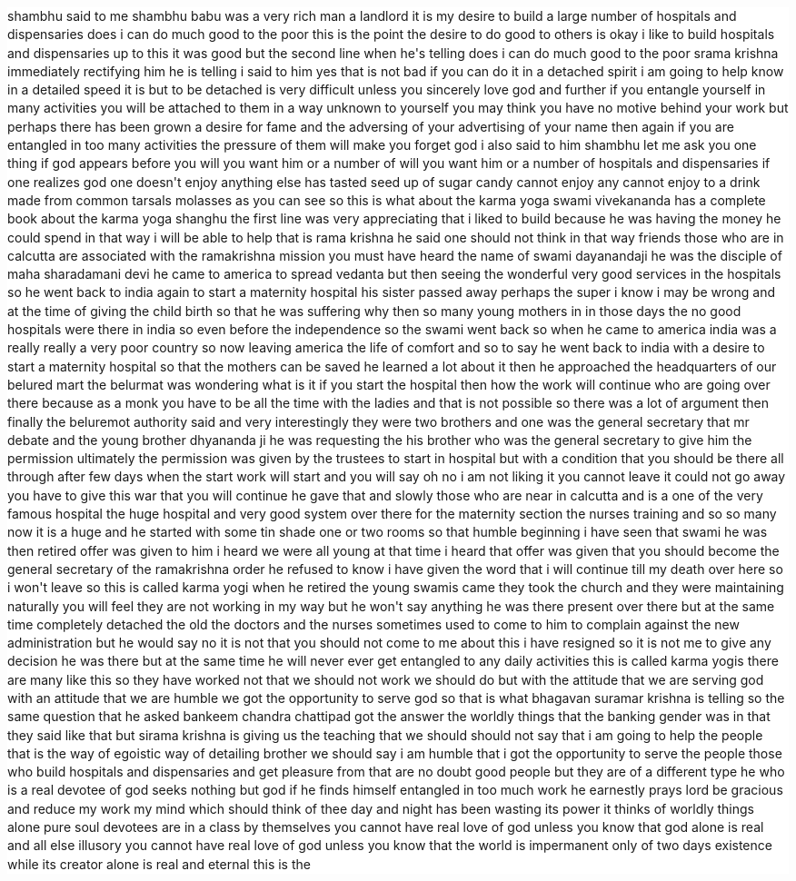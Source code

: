 shambhu said to me shambhu babu was a very rich man a landlord it is my desire to build a large number of hospitals and dispensaries does i can do much good to the poor this is the point the desire to do good to others is okay i like to build hospitals and dispensaries up to this it was good but the second line when he's telling does i can do much good to the poor srama krishna immediately rectifying him he is telling i said to him yes that is not bad if you can do it in a detached spirit i am going to help know in a detailed speed it is but to be detached is very difficult unless you sincerely love god and further if you entangle yourself in many activities you will be attached to them in a way unknown to yourself you may think you have no motive behind your work but perhaps there has been grown a desire for fame and the adversing of your advertising of your name then again if you are entangled in too many activities the pressure of them will make you forget god i also said to him shambhu let me ask you one thing if god appears before you will you want him or a number of will you want him or a number of hospitals and dispensaries if one realizes god one doesn't enjoy anything else has tasted seed up of sugar candy cannot enjoy any cannot enjoy to a drink made from common tarsals molasses as you can see so this is what about the karma yoga swami vivekananda has a complete book about the karma yoga shanghu the first line was very appreciating that i liked to build because he was having the money he could spend in that way i will be able to help that is rama krishna he said one should not think in that way friends those who are in calcutta are associated with the ramakrishna mission you must have heard the name of swami dayanandaji he was the disciple of maha sharadamani devi he came to america to spread vedanta but then seeing the wonderful very good services in the hospitals so he went back to india again to start a maternity hospital his sister passed away perhaps the super i know i may be wrong and at the time of giving the child birth so that he was suffering why then so many young mothers in in those days the no good hospitals were there in india so even before the independence so the swami went back so when he came to america india was a really really a very poor country so now leaving america the life of comfort and so to say he went back to india with a desire to start a maternity hospital so that the mothers can be saved he learned a lot about it then he approached the headquarters of our belured mart the belurmat was wondering what is it if you start the hospital then how the work will continue who are going over there because as a monk you have to be all the time with the ladies and that is not possible so there was a lot of argument then finally the beluremot authority said and very interestingly they were two brothers and one was the general secretary that mr debate and the young brother dhyananda ji he was requesting the his brother who was the general secretary to give him the permission ultimately the permission was given by the trustees to start in hospital but with a condition that you should be there all through after few days when the start work will start and you will say oh no i am not liking it you cannot leave it could not go away you have to give this war that you will continue he gave that and slowly those who are near in calcutta and is a one of the very famous hospital the huge hospital and very good system over there for the maternity section the nurses training and so so many now it is a huge and he started with some tin shade one or two rooms so that humble beginning i have seen that swami he was then retired offer was given to him i heard we were all young at that time i heard that offer was given that you should become the general secretary of the ramakrishna order he refused to know i have given the word that i will continue till my death over here so i won't leave so this is called karma yogi when he retired the young swamis came they took the church and they were maintaining naturally you will feel they are not working in my way but he won't say anything he was there present over there but at the same time completely detached the old the doctors and the nurses sometimes used to come to him to complain against the new administration but he would say no it is not that you should not come to me about this i have resigned so it is not me to give any decision he was there but at the same time he will never ever get entangled to any daily activities this is called karma yogis there are many like this so they have worked not that we should not work we should do but with the attitude that we are serving god with an attitude that we are humble we got the opportunity to serve god so that is what bhagavan suramar krishna is telling so the same question that he asked bankeem chandra chattipad got the answer the worldly things that the banking gender was in that they said like that but sirama krishna is giving us the teaching that we should should not say that i am going to help the people that is the way of egoistic way of detailing brother we should say i am humble that i got the opportunity to serve the people those who build hospitals and dispensaries and get pleasure from that are no doubt good people but they are of a different type he who is a real devotee of god seeks nothing but god if he finds himself entangled in too much work he earnestly prays lord be gracious and reduce my work my mind which should think of thee day and night has been wasting its power it thinks of worldly things alone pure soul devotees are in a class by themselves you cannot have real love of god unless you know that god alone is real and all else illusory you cannot have real love of god unless you know that the world is impermanent only of two days existence while its creator alone is real and eternal this is the